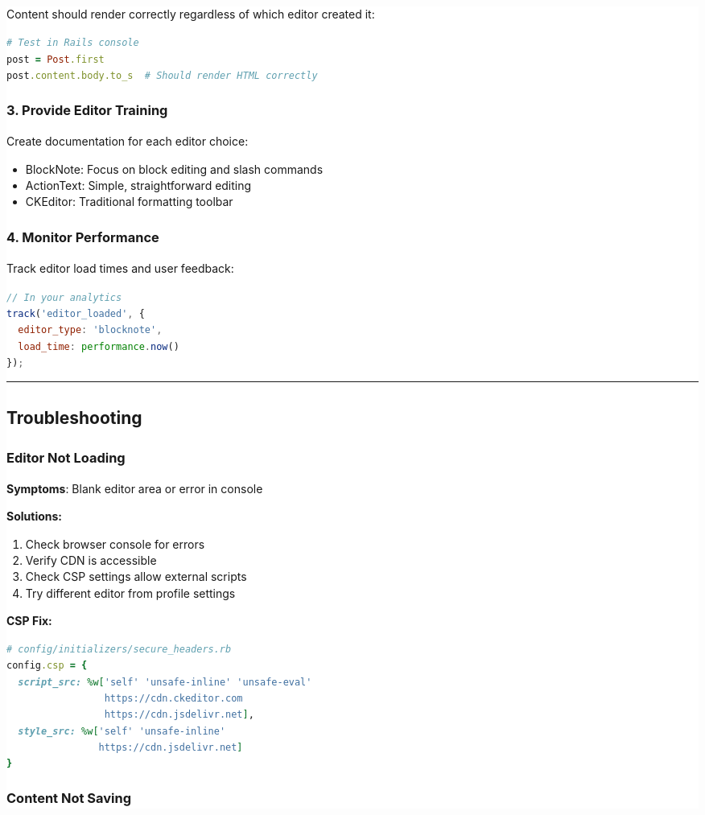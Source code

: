 Content should render correctly regardless of which editor created it:

```ruby
# Test in Rails console
post = Post.first
post.content.body.to_s  # Should render HTML correctly
```

### 3. Provide Editor Training

Create documentation for each editor choice:
- BlockNote: Focus on block editing and slash commands
- ActionText: Simple, straightforward editing
- CKEditor: Traditional formatting toolbar

### 4. Monitor Performance

Track editor load times and user feedback:

```javascript
// In your analytics
track('editor_loaded', {
  editor_type: 'blocknote',
  load_time: performance.now()
});
```

---

## Troubleshooting

### Editor Not Loading

**Symptoms**: Blank editor area or error in console

**Solutions:**
1. Check browser console for errors
2. Verify CDN is accessible
3. Check CSP settings allow external scripts
4. Try different editor from profile settings

**CSP Fix:**
```ruby
# config/initializers/secure_headers.rb
config.csp = {
  script_src: %w['self' 'unsafe-inline' 'unsafe-eval' 
                 https://cdn.ckeditor.com 
                 https://cdn.jsdelivr.net],
  style_src: %w['self' 'unsafe-inline' 
                https://cdn.jsdelivr.net]
}
```

### Content Not Saving

